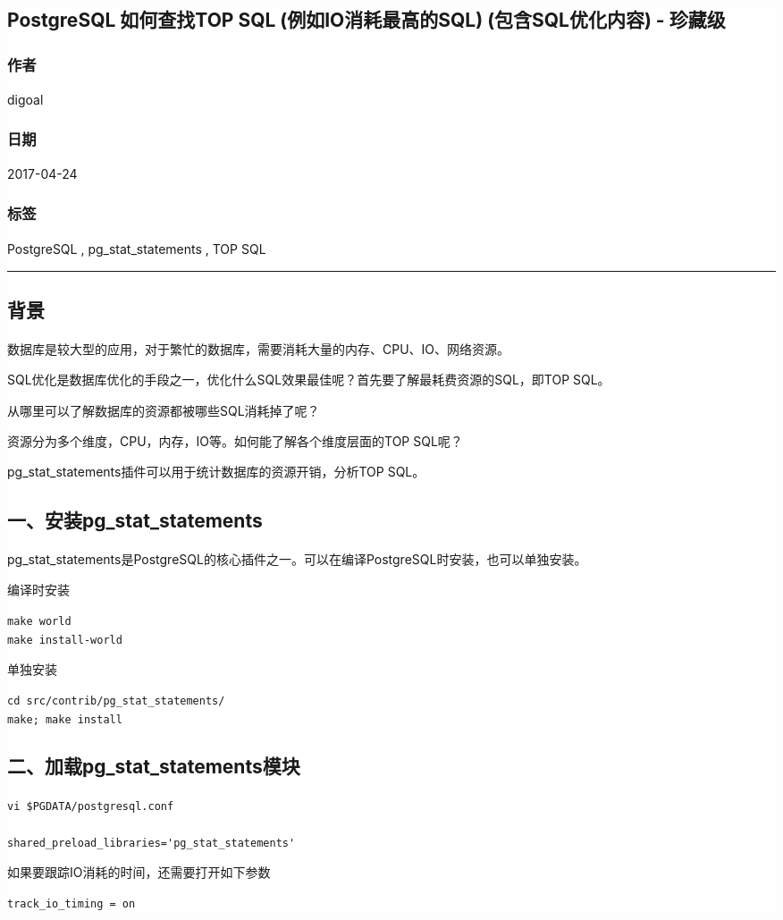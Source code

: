 ## PostgreSQL 如何查找TOP SQL (例如IO消耗最高的SQL) (包含SQL优化内容) - 珍藏级   
           
### 作者        
digoal        
          
### 日期       
2017-04-24       
        
### 标签       
PostgreSQL , pg_stat_statements , TOP SQL    
         
----        
        
## 背景     
数据库是较大型的应用，对于繁忙的数据库，需要消耗大量的内存、CPU、IO、网络资源。    
    
SQL优化是数据库优化的手段之一，优化什么SQL效果最佳呢？首先要了解最耗费资源的SQL，即TOP SQL。    
    
从哪里可以了解数据库的资源都被哪些SQL消耗掉了呢？    
    
资源分为多个维度，CPU，内存，IO等。如何能了解各个维度层面的TOP SQL呢？    
    
pg_stat_statements插件可以用于统计数据库的资源开销，分析TOP SQL。    
    
## 一、安装pg_stat_statements    
pg_stat_statements是PostgreSQL的核心插件之一。可以在编译PostgreSQL时安装，也可以单独安装。    
    
编译时安装    
    
```    
make world    
make install-world    
```    
    
单独安装    
    
```    
cd src/contrib/pg_stat_statements/    
make; make install    
```    
    
## 二、加载pg_stat_statements模块    
    
```    
vi $PGDATA/postgresql.conf    
    
shared_preload_libraries='pg_stat_statements'    
```    
    
如果要跟踪IO消耗的时间，还需要打开如下参数    
    
```    
track_io_timing = on    
```    
    